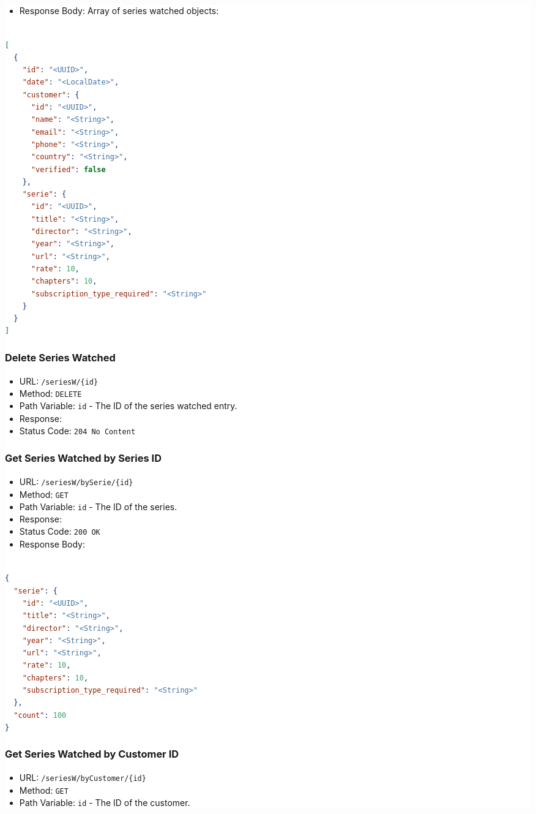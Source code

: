 - Response Body: Array of series watched objects:

```json

[
  {
    "id": "<UUID>",
    "date": "<LocalDate>",
    "customer": {
      "id": "<UUID>",
      "name": "<String>",
      "email": "<String>",
      "phone": "<String>",
      "country": "<String>",
      "verified": false
    },
    "serie": {
      "id": "<UUID>",
      "title": "<String>",
      "director": "<String>",
      "year": "<String>",
      "url": "<String>",
      "rate": 10,
      "chapters": 10,
      "subscription_type_required": "<String>"
    }
  }
]
```
### Delete Series Watched
- URL: `/seriesW/{id}`
- Method: `DELETE`
- Path Variable: `id` - The ID of the series watched entry.
- Response:
- Status Code: `204 No Content`
### Get Series Watched by Series ID
- URL: `/seriesW/bySerie/{id}`
- Method: `GET`
- Path Variable: `id` - The ID of the series.
- Response:
- Status Code: `200 OK`
- Response Body:

```json

{
  "serie": {
    "id": "<UUID>",
    "title": "<String>",
    "director": "<String>",
    "year": "<String>",
    "url": "<String>",
    "rate": 10,
    "chapters": 10,
    "subscription_type_required": "<String>"
  },
  "count": 100
}
```
### Get Series Watched by Customer ID
- URL: `/seriesW/byCustomer/{id}`
- Method: `GET`
- Path Variable: `id` - The ID of the customer.